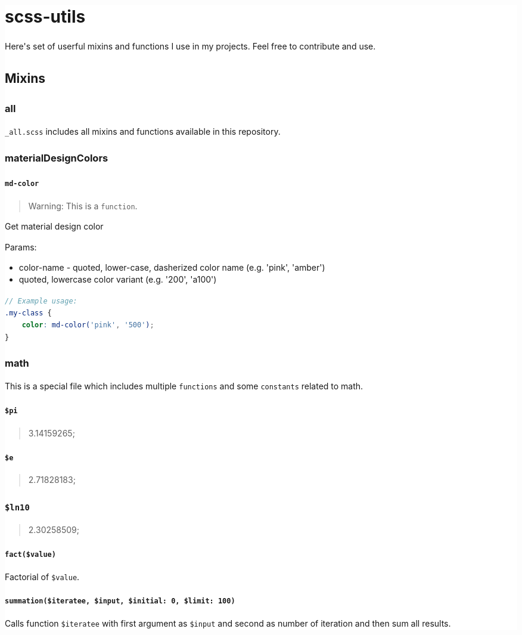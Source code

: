 # scss-utils

Here's set of userful mixins and functions I use in my projects. Feel free to contribute and use.

## Mixins

### all

`_all.scss` includes all mixins and functions available in this repository.

### materialDesignColors

#### `md-color`

> Warning: This is a `function`.

Get material design color

Params:
* color-name - quoted, lower-case, dasherized color name (e.g. 'pink', 'amber')
* quoted, lowercase color variant (e.g. '200', 'a100')

```scss
// Example usage:
.my-class {
    color: md-color('pink', '500');
}
```

### math

This is a special file which includes multiple `functions` and some `constants` related to math.

#### `$pi`

> 3.14159265;

#### `$e`

> 2.71828183;

### `$ln10`

> 2.30258509;

#### `fact($value)`

Factorial of `$value`.

#### `summation($iteratee, $input, $initial: 0, $limit: 100)`

Calls function `$iteratee` with first argument as `$input` and second as number of iteration and then sum all results.
